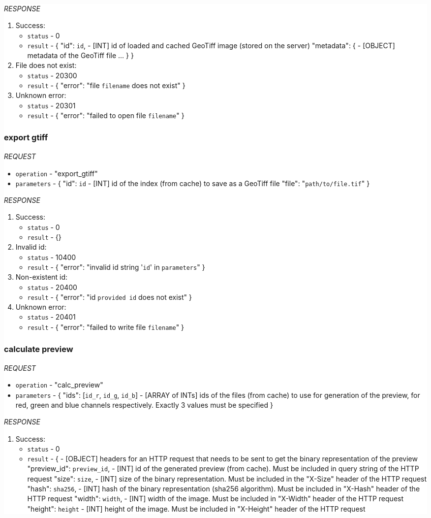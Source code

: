 *RESPONSE*
1. Success:
    - `status` - 0
    - `result` - {
        "id": `id`,       - [INT] id of loaded and cached GeoTiff image (stored on the server)
        "metadata": {     - [OBJECT] metadata of the GeoTiff file
            ...
        }
    }
2. File does not exist:
    - `status` - 20300
    - `result` - { "error": "file `filename` does not exist" }
3. Unknown error:
    - `status` - 20301
    - `result` - { "error": "failed to open file `filename`" }

### export gtiff

*REQUEST*

- `operation`  - "export_gtiff"
- `parameters` - {
    "id": `id`                    - [INT] id of the index (from cache) to save as a GeoTiff file
    "file": "`path/to/file.tif`"
    }

*RESPONSE*
1. Success:
    - `status` - 0
    - `result` - {}
2. Invalid id:
    - `status` - 10400
    - `result` - { "error": "invalid id string '`id`' in `parameters`" }
3. Non-existent id:
    - `status` - 20400
    - `result` - { "error": "id `provided id` does not exist" }
4. Unknown error:
    - `status` - 20401
    - `result` - { "error": "failed to write file `filename`" }

### calculate preview

*REQUEST*

- `operation`  - "calc_preview"
- `parameters` - {
    "ids": [`id_r`, `id_g`, `id_b`]    - [ARRAY of INTs] ids of the files (from cache) to use for generation of the preview, for red, green and blue channels respectively. Exactly 3 values must be specified
    }

*RESPONSE*
1. Success:
    - `status` - 0
    - `result` - {                     - [OBJECT] headers for an HTTP request that needs to be sent to get the binary representation of the preview
        "preview_id": `preview_id`,    - [INT] id of the generated preview (from cache). Must be included in query string of the HTTP request
        "size": `size`,                - [INT] size of the binary representation. Must be included in the "X-Size" header of the HTTP request
        "hash": `sha256`,              - [INT] hash of the binary representation (sha256 algorithm). Must be included in "X-Hash" header of the HTTP request
        "width": `width`,              - [INT] width of the image. Must be included in "X-Width" header of the HTTP request
        "height": `height`             - [INT] height of the image. Must be included in "X-Height" header of the HTTP request